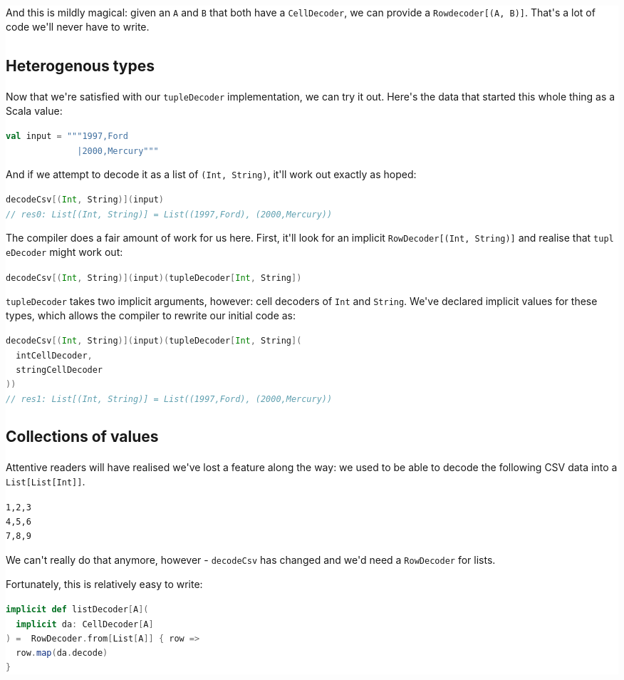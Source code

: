 And this is mildly magical: given an `A` and `B` that both have a `CellDecoder`, we can provide a `Rowdecoder[(A, B)]`. That's a lot of code we'll never have to write.

## Heterogenous types

Now that we're satisfied with our `tupleDecoder` implementation, we can try it out. Here's the data that started this whole thing as a Scala value:

```scala
val input = """1997,Ford
              |2000,Mercury"""
```

And if we attempt to decode it as a list of `(Int, String)`, it'll work out exactly as hoped:

```scala
decodeCsv[(Int, String)](input)
// res0: List[(Int, String)] = List((1997,Ford), (2000,Mercury))
```

The compiler does a fair amount of work for us here. First, it'll look for an implicit `RowDecoder[(Int, String)]` and realise that `tupleDecoder` might work out:

```scala
decodeCsv[(Int, String)](input)(tupleDecoder[Int, String])
```

`tupleDecoder` takes two implicit arguments, however: cell decoders of `Int` and `String`. We've declared implicit values for these types, which allows the compiler to rewrite our initial code as:

```scala
decodeCsv[(Int, String)](input)(tupleDecoder[Int, String](
  intCellDecoder,
  stringCellDecoder
))
// res1: List[(Int, String)] = List((1997,Ford), (2000,Mercury))
```

## Collections of values

Attentive readers will have realised we've lost a feature along the way: we used to be able to decode the following CSV data into a `List[List[Int]]`.

```csv
1,2,3
4,5,6
7,8,9
```

We can't really do that anymore, however - `decodeCsv` has changed and we'd need a `RowDecoder` for lists.

Fortunately, this is relatively easy to write:

```scala
implicit def listDecoder[A](
  implicit da: CellDecoder[A]
) =  RowDecoder.from[List[A]] { row =>
  row.map(da.decode)
}
```
